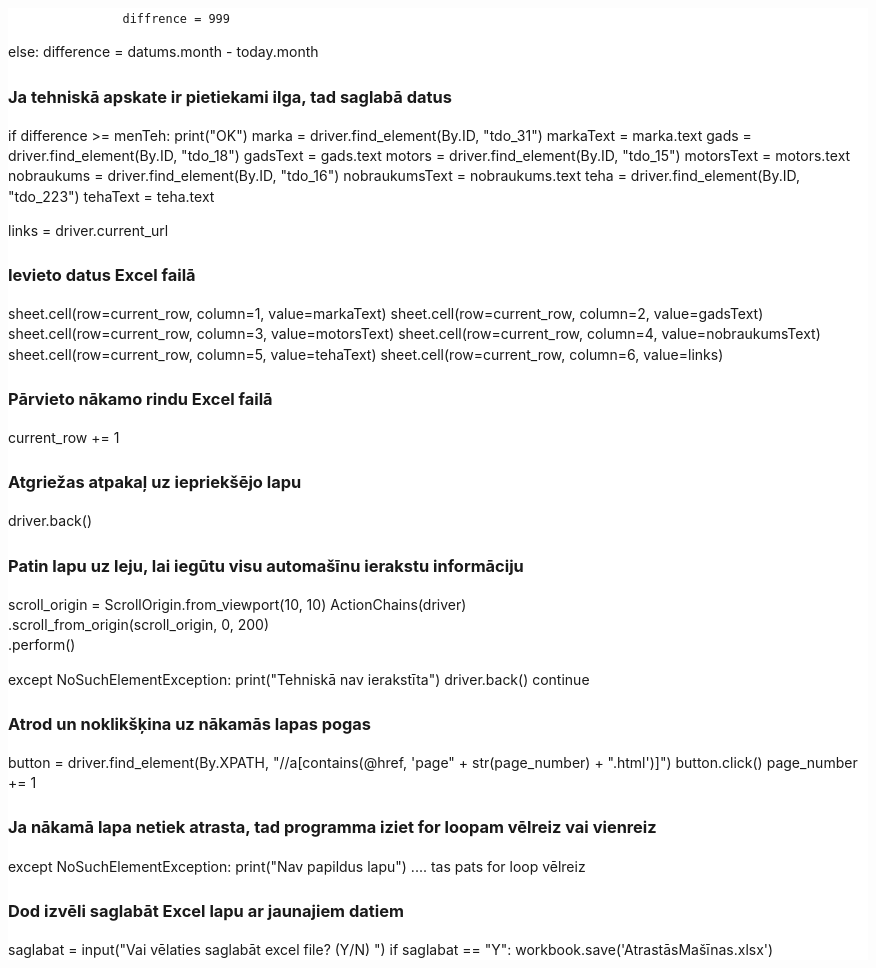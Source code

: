                    diffrence = 999
                    
 else:
 difference = datums.month - today.month

 ### Ja tehniskā apskate ir pietiekami ilga, tad saglabā datus
   if difference >= menTeh: 
                    print("OK")
                    marka = driver.find_element(By.ID, "tdo_31")
                    markaText = marka.text
                    gads = driver.find_element(By.ID, "tdo_18")
                    gadsText = gads.text
                    motors = driver.find_element(By.ID, "tdo_15")
                    motorsText = motors.text
                    nobraukums = driver.find_element(By.ID, "tdo_16")
                    nobraukumsText = nobraukums.text
                    teha = driver.find_element(By.ID, "tdo_223")
                    tehaText = teha.text 
                    
 links = driver.current_url

 ### Ievieto datus Excel failā
 sheet.cell(row=current_row, column=1, value=markaText)
                    sheet.cell(row=current_row, column=2, value=gadsText)
                    sheet.cell(row=current_row, column=3, value=motorsText)
                    sheet.cell(row=current_row, column=4, value=nobraukumsText)
                    sheet.cell(row=current_row, column=5, value=tehaText)
                    sheet.cell(row=current_row, column=6, value=links)
### Pārvieto nākamo rindu Excel failā                   
  current_row += 1
    
### Atgriežas atpakaļ uz iepriekšējo lapu
  driver.back()

 ### Patin lapu uz leju, lai iegūtu visu automašīnu ierakstu informāciju
   scroll_origin = ScrollOrigin.from_viewport(10, 10)
                ActionChains(driver)\
                .scroll_from_origin(scroll_origin, 0, 200)\
                .perform()

  
   
  except NoSuchElementException:
                print("Tehniskā nav ierakstīta")
                driver.back()
                continue

### Atrod un noklikšķina uz nākamās lapas pogas
button = driver.find_element(By.XPATH, "//a[contains(@href, 'page" + str(page_number) + ".html')]")
        button.click()
        page_number += 1
### Ja nākamā lapa netiek atrasta, tad programma iziet for loopam vēlreiz vai vienreiz
 except NoSuchElementException:
        print("Nav papildus lapu")
        .... tas pats for loop vēlreiz
### Dod izvēli saglabāt Excel lapu ar jaunajiem datiem
saglabat = input("Vai vēlaties saglabāt excel file? (Y/N) ") 
if saglabat == "Y":
    workbook.save('AtrastāsMašīnas.xlsx')